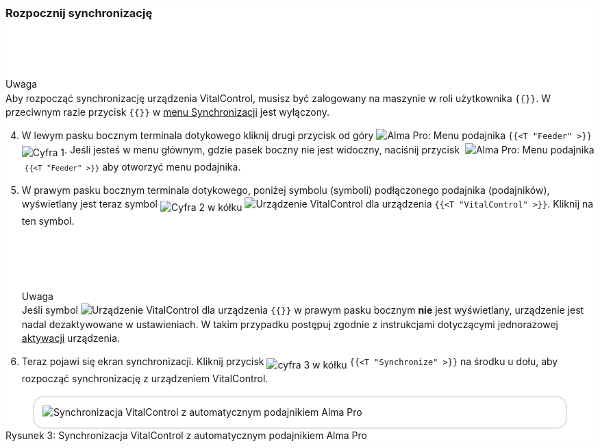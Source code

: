 ### Rozpocznij synchronizację

<div class="alert alert-primary d-flex align-items-center" role="alert">
    <svg xmlns="http://www.w3.org/2000/svg" width="60px" fill="#810012" class="bi bi-exclamation-triangle-fill flex-shrink-0 me-3" viewBox="0 0 16 16" role="img" aria-label="Info:">
        <use xlink:href="#info-fill"/>
    </svg>
    <div>
        <span class="text-primary fs-3 fw-semibold">Uwaga</span><br>
        Aby rozpocząć synchronizację urządzenia VitalControl, musisz być zalogowany na maszynie w roli użytkownika <span style="font-family: monospace; font-size: 90%;">{{<T "SiteManager" >}}</span>. W przeciwnym razie przycisk <span style="font-family: monospace; font-size: 90%;">{{<T "Synchronize" >}}</span> w <a href="#figure3_synchronize_vitalcontrol_alma_pro">menu Synchronizacji</a> jest wyłączony.
    </div>
</div>

4. W lewym pasku bocznym terminala dotykowego kliknij drugi przycisk od góry <img src="/icons/feeder.svg" width="25" align="bottom" alt="Alma Pro: Menu podajnika" title="Menu podajnika"/> `{{<T "Feeder" >}}` <img src="/digits/1_negative_circled.svg" id="StartSynchronisation_Digit_1" width="25" align="middle" alt="Cyfra 1" title="Cyfra 1" />. Jeśli jesteś w menu głównym, gdzie pasek boczny nie jest widoczny, naciśnij przycisk &nbsp;<img src="/icons/feeder.svg" width="20" align="bottom" alt="Alma Pro: Menu podajnika" title="Menu podajnika"/> &nbsp;<span style="font-family: monospace; font-size: 90%;">`{{<T "Feeder" >}}`</span> aby otworzyć menu podajnika.

1. W prawym pasku bocznym terminala dotykowego, poniżej symbolu (symboli) podłączonego podajnika (podajników), wyświetlany jest teraz symbol <img src="/digits/2_negative_circled.svg" id="StartSynchronisation_Digit_2" width="25" align="middle" alt="Cyfra 2 w kółku" title="Cyfra 2" /> <img src="/icons/device.svg" width="25" align="bottom" alt="Urządzenie VitalControl" title="VitalControl"/> dla urządzenia `{{<T "VitalControl" >}}`. Kliknij na ten symbol.

    <div class="alert alert-primary d-flex align-items-center" role="alert">
        <svg xmlns="http://www.w3.org/2000/svg" width="70px" fill="#810012" class="bi bi-exclamation-triangle-fill flex-shrink-0 me-3" viewBox="0 0 16 16" role="img" aria-label="Info:">
            <use xlink:href="#exclamation-triangle-fill"/>
        </svg>
        <div>
            <span class="text-primary fs-3 fw-semibold">Uwaga</span><br>
            Jeśli symbol <img src="/icons/device.svg" width="25" align="bottom" alt="Urządzenie VitalControl" title="VitalControl"/> dla urządzenia <span style="font-family: monospace; font-size: 90%;">{{<T "VitalControl" >}}</span> w prawym pasku bocznym <span style="font-weight: bold;">nie</span> jest wyświetlany, urządzenie jest nadal dezaktywowane w ustawieniach. W takim przypadku postępuj zgodnie z instrukcjami dotyczącymi jednorazowej <a href="../configuration" >aktywacji</a> urządzenia.
        </div>
    </div>

1. Teraz pojawi się ekran synchronizacji. Kliknij przycisk <img src="/digits/3_negative_circled.svg"  id="StartSynchronisation_Digit_3" width="25" align="middle" alt="cyfra 3 w kółku" title="cyfra 3" /> `{{<T "Synchronize" >}}` na środku u dołu, aby rozpocząć synchronizację z urządzeniem VitalControl.

<figure class="figure" style="margin-top: 5px; border: 2px solid #dee2e6; border-radius: 16px; overflow: hidden; margin-bottom: 0;" id="figure3_synchronize_vitalcontrol_alma_pro">
<div style="padding: 12px;">
    <img
        src="../images/synchronise-vitalcontrol-alma-pro.png"
        alt="Synchronizacja VitalControl z automatycznym podajnikiem Alma Pro"
        usemap="#syncmap"
        style="max-width: 880px; width: 100%;"
        class="maphilight figure-img img-fluid"
        align="bottom"
        title="Synchronizacja VitalControl z automatycznym podajnikiem Alma Pro" />
</div>
<map name="syncmap">
    <area shape="rect" coords="15,115,112,190" alt="Feeder" title='{{<T "Feeder" >}}' href="#StartSynchronisation_Digit_1">
    <area shape="rect" coords="844,240,1012,282" alt="Temperature" title='{{<T "VitalControl" >}}' href="#StartSynchronisation_Digit_2">
    <area shape="rect" coords="361,570,612,620" alt="Temperature" title='{{<T "Synchronize" >}}' href="#StartSynchronisation_Digit_3">
</map>
</figure>
<figcaption class="figure-caption fs-6" style="margin-bottom: 1.5rem;">
    Rysunek 3: Synchronizacja VitalControl z automatycznym podajnikiem Alma Pro
</figcaption>
